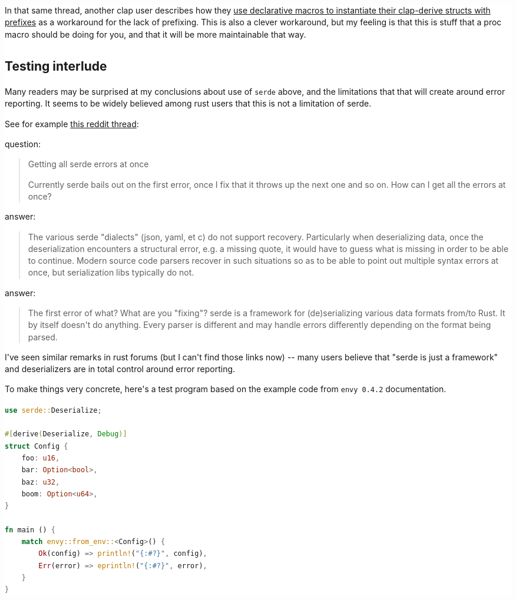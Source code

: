 In that same thread, another clap user describes how they [use declarative macros to instantiate their clap-derive structs with prefixes](https://github.com/clap-rs/clap/issues/3513#issuecomment-1344372578) as a workaround for the lack of prefixing.
This is also a clever workaround, but my feeling is that this is stuff that a proc macro should be doing for you, and that it will be more maintainable that way.

## Testing interlude

Many readers may be surprised at my conclusions about use of `serde` above, and the limitations that that will create around error reporting. It seems to be widely believed among rust users that this is not a limitation of serde.

See for example [this reddit thread](https://www.reddit.com/r/rust/comments/1bjc7tp/getting_all_serde_errors_at_once/):

question:

>  Getting all serde errors at once
>
> Currently serde bails out on the first error, once I fix that it throws up the next one and so on. How can I get all the errors at once?

answer:

>  The various serde "dialects" (json, yaml, et c) do not support recovery. Particularly when deserializing data, once the deserialization encounters a structural error, e.g. a missing quote, it would have to guess what is missing in order to be able to continue. Modern source code parsers recover in such situations so as to be able to point out multiple syntax errors at once, but serialization libs typically do not.

answer:

>  The first error of what? What are you "fixing"? serde is a framework for (de)serializing various data formats from/to Rust. It by itself doesn't do anything. Every parser is different and may handle errors differently depending on the format being parsed.

I've seen similar remarks in rust forums (but I can't find those links now) -- many users believe that "serde is just a framework" and deserializers are in total control around error reporting.

To make things very concrete, here's a test program based on the example code from `envy 0.4.2` documentation.

```rust
use serde::Deserialize;

#[derive(Deserialize, Debug)]
struct Config {
    foo: u16,
    bar: Option<bool>,
    baz: u32,
    boom: Option<u64>,
}

fn main () {
    match envy::from_env::<Config>() {
        Ok(config) => println!("{:#?}", config),
        Err(error) => eprintln!("{:#?}", error),
    }
}
```
